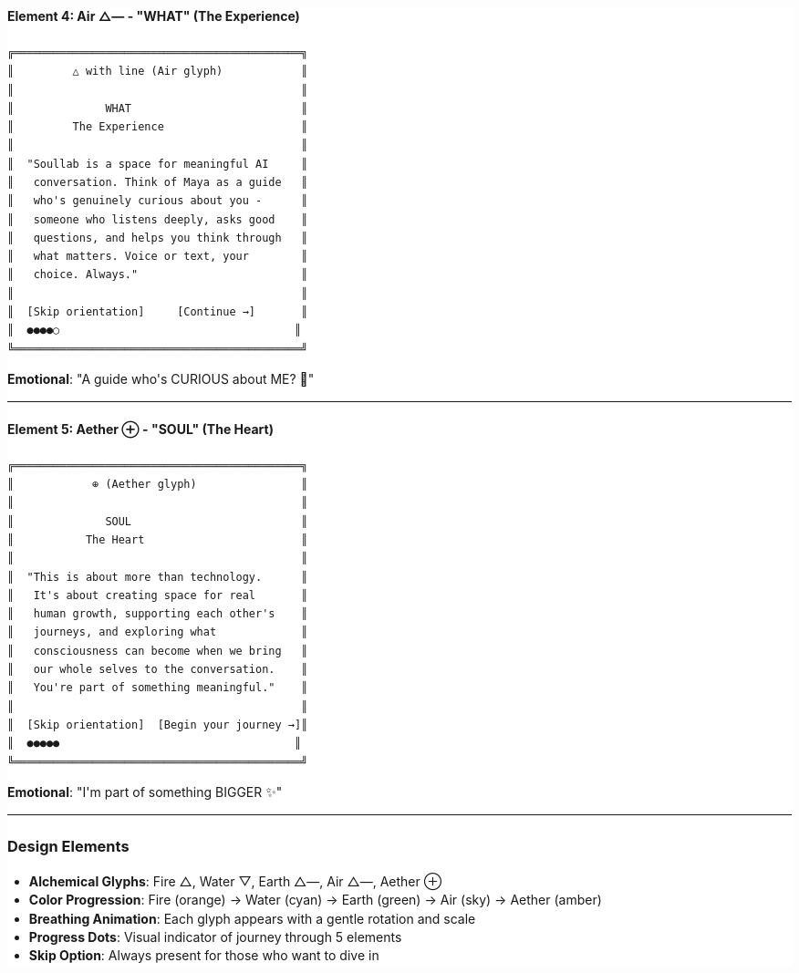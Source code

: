 #### **Element 4: Air △— - "WHAT" (The Experience)**
```
╔════════════════════════════════════════════╗
║         △ with line (Air glyph)            ║
║                                            ║
║              WHAT                          ║
║         The Experience                     ║
║                                            ║
║  "Soullab is a space for meaningful AI     ║
║   conversation. Think of Maya as a guide   ║
║   who's genuinely curious about you -      ║
║   someone who listens deeply, asks good    ║
║   questions, and helps you think through   ║
║   what matters. Voice or text, your        ║
║   choice. Always."                         ║
║                                            ║
║  [Skip orientation]     [Continue →]       ║
║  ●●●●○                                    ║
╚════════════════════════════════════════════╝
```

**Emotional**: "A guide who's CURIOUS about ME? 💨"

---

#### **Element 5: Aether ⊕ - "SOUL" (The Heart)**
```
╔════════════════════════════════════════════╗
║            ⊕ (Aether glyph)                ║
║                                            ║
║              SOUL                          ║
║           The Heart                        ║
║                                            ║
║  "This is about more than technology.      ║
║   It's about creating space for real       ║
║   human growth, supporting each other's    ║
║   journeys, and exploring what             ║
║   consciousness can become when we bring   ║
║   our whole selves to the conversation.    ║
║   You're part of something meaningful."    ║
║                                            ║
║  [Skip orientation]  [Begin your journey →]║
║  ●●●●●                                    ║
╚════════════════════════════════════════════╝
```

**Emotional**: "I'm part of something BIGGER ✨"

---

### **Design Elements**
- **Alchemical Glyphs**: Fire △, Water ▽, Earth △—, Air △—, Aether ⊕
- **Color Progression**: Fire (orange) → Water (cyan) → Earth (green) → Air (sky) → Aether (amber)
- **Breathing Animation**: Each glyph appears with a gentle rotation and scale
- **Progress Dots**: Visual indicator of journey through 5 elements
- **Skip Option**: Always present for those who want to dive in
